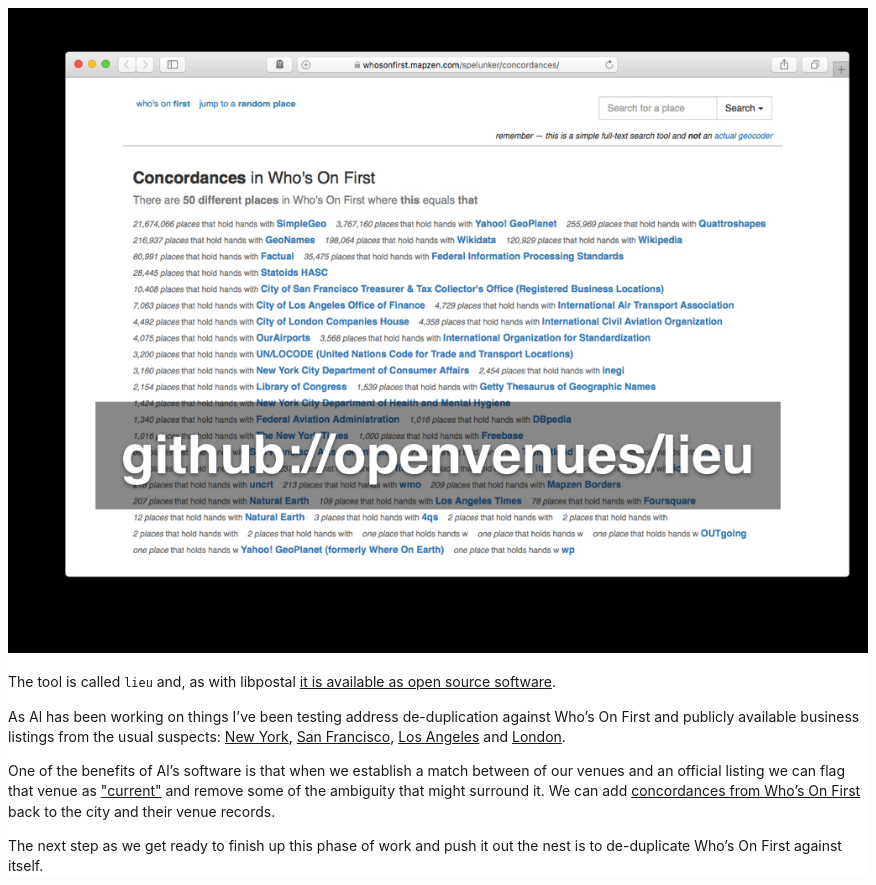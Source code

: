 [![](images/sotm-us-2017.023.jpg)](https://mapzen.com/blog/whosonfirst-sotmus-2017#business)

The tool is called `lieu` and, as with libpostal [it is available as open source software](https://github.com/openvenues/lieu).

As Al has been working on things I’ve been testing address de-duplication against Who’s On First and publicly available business listings from the usual suspects: [New York](https://whosonfirst.mapzen.com/spelunker/concordances/nycgov_dca/), [San Francisco](https://whosonfirst.mapzen.com/spelunker/concordances/sfgov_rbl/), [Los Angeles](https://whosonfirst.mapzen.com/spelunker/concordances/lacity_oof/) and [London](https://whosonfirst.mapzen.com/spelunker/concordances/companieshouse/).

One of the benefits of Al’s software is that when we establish a match between of our venues and an official listing we can flag that venue as ["current"](https://whosonfirst.mapzen.com/spelunker/placetypes/venue/?is_current=1) and remove some of the ambiguity that might surround it. We can add [concordances from Who’s On First](https://whosonfirst.mapzen.com/spelunker/concordances) back to the city and their venue records.

The next step as we get ready to finish up this phase of work and push it out the nest is to de-duplicate Who’s On First against itself.

<a name="fuzzy"></a>
